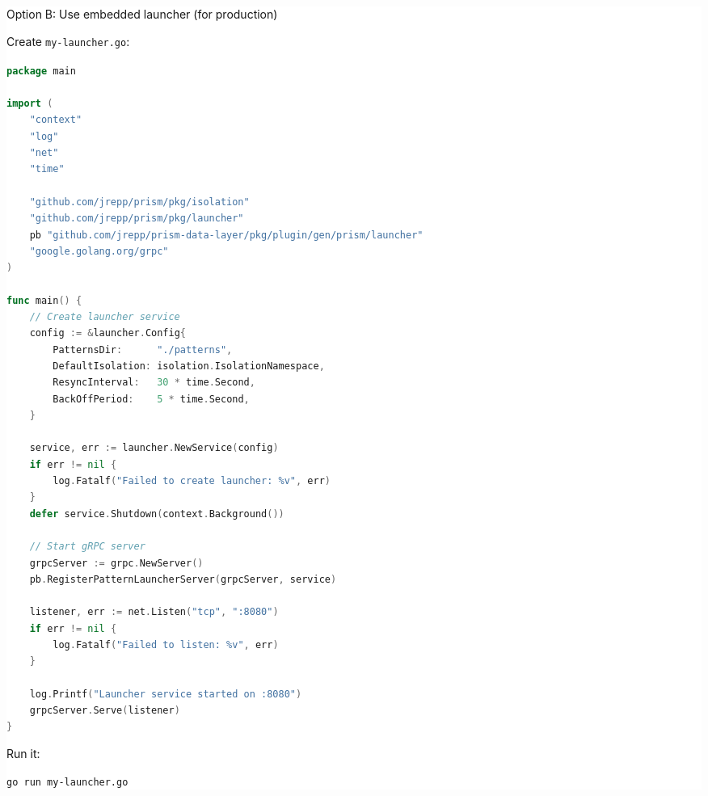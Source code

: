 Option B: Use embedded launcher (for production)

Create `my-launcher.go`:

```go
package main

import (
    "context"
    "log"
    "net"
    "time"

    "github.com/jrepp/prism/pkg/isolation"
    "github.com/jrepp/prism/pkg/launcher"
    pb "github.com/jrepp/prism-data-layer/pkg/plugin/gen/prism/launcher"
    "google.golang.org/grpc"
)

func main() {
    // Create launcher service
    config := &launcher.Config{
        PatternsDir:      "./patterns",
        DefaultIsolation: isolation.IsolationNamespace,
        ResyncInterval:   30 * time.Second,
        BackOffPeriod:    5 * time.Second,
    }

    service, err := launcher.NewService(config)
    if err != nil {
        log.Fatalf("Failed to create launcher: %v", err)
    }
    defer service.Shutdown(context.Background())

    // Start gRPC server
    grpcServer := grpc.NewServer()
    pb.RegisterPatternLauncherServer(grpcServer, service)

    listener, err := net.Listen("tcp", ":8080")
    if err != nil {
        log.Fatalf("Failed to listen: %v", err)
    }

    log.Printf("Launcher service started on :8080")
    grpcServer.Serve(listener)
}
```

Run it:

```bash
go run my-launcher.go
```
